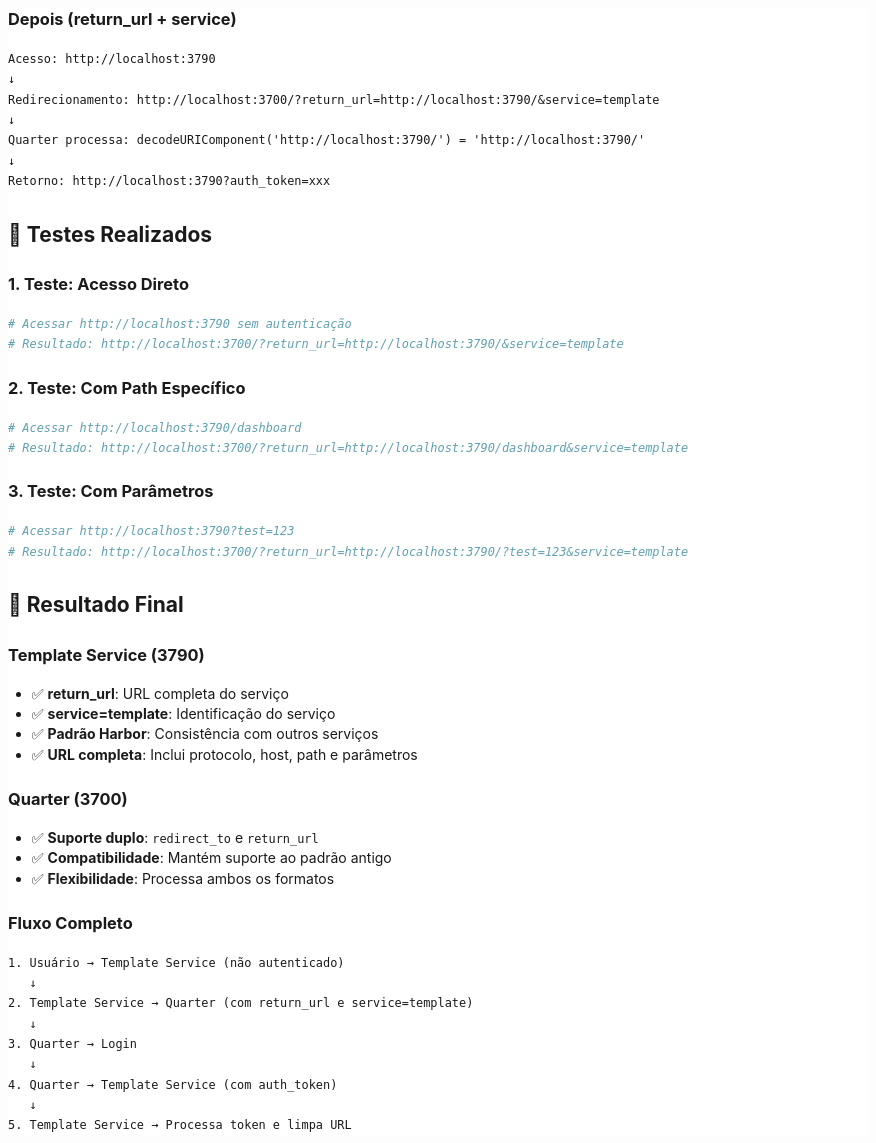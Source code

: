 ### **Depois (return_url + service)**
```
Acesso: http://localhost:3790
↓
Redirecionamento: http://localhost:3700/?return_url=http://localhost:3790/&service=template
↓
Quarter processa: decodeURIComponent('http://localhost:3790/') = 'http://localhost:3790/'
↓
Retorno: http://localhost:3790?auth_token=xxx
```

## 🧪 **Testes Realizados**

### **1. Teste: Acesso Direto**
```bash
# Acessar http://localhost:3790 sem autenticação
# Resultado: http://localhost:3700/?return_url=http://localhost:3790/&service=template
```

### **2. Teste: Com Path Específico**
```bash
# Acessar http://localhost:3790/dashboard
# Resultado: http://localhost:3700/?return_url=http://localhost:3790/dashboard&service=template
```

### **3. Teste: Com Parâmetros**
```bash
# Acessar http://localhost:3790?test=123
# Resultado: http://localhost:3700/?return_url=http://localhost:3790/?test=123&service=template
```

## 🚀 **Resultado Final**

### **Template Service (3790)**
- ✅ **return_url**: URL completa do serviço
- ✅ **service=template**: Identificação do serviço
- ✅ **Padrão Harbor**: Consistência com outros serviços
- ✅ **URL completa**: Inclui protocolo, host, path e parâmetros

### **Quarter (3700)**
- ✅ **Suporte duplo**: `redirect_to` e `return_url`
- ✅ **Compatibilidade**: Mantém suporte ao padrão antigo
- ✅ **Flexibilidade**: Processa ambos os formatos

### **Fluxo Completo**
```
1. Usuário → Template Service (não autenticado)
   ↓
2. Template Service → Quarter (com return_url e service=template)
   ↓
3. Quarter → Login
   ↓
4. Quarter → Template Service (com auth_token)
   ↓
5. Template Service → Processa token e limpa URL
```
